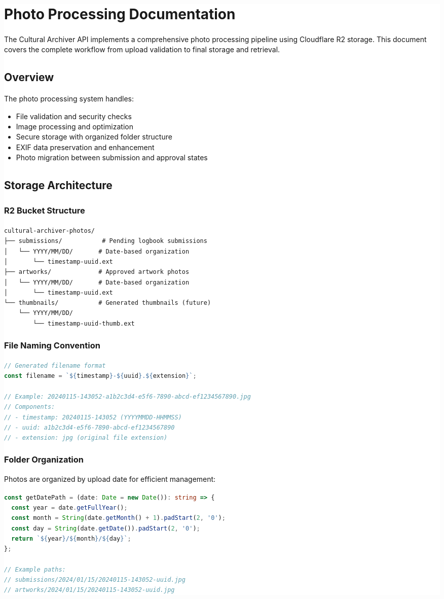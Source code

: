 # Photo Processing Documentation

The Cultural Archiver API implements a comprehensive photo processing pipeline using Cloudflare R2 storage. This document covers the complete workflow from upload validation to final storage and retrieval.

## Overview

The photo processing system handles:
- File validation and security checks
- Image processing and optimization
- Secure storage with organized folder structure
- EXIF data preservation and enhancement
- Photo migration between submission and approval states

## Storage Architecture

### R2 Bucket Structure

```
cultural-archiver-photos/
├── submissions/           # Pending logbook submissions
│   └── YYYY/MM/DD/       # Date-based organization
│       └── timestamp-uuid.ext
├── artworks/             # Approved artwork photos
│   └── YYYY/MM/DD/       # Date-based organization
│       └── timestamp-uuid.ext
└── thumbnails/           # Generated thumbnails (future)
    └── YYYY/MM/DD/
        └── timestamp-uuid-thumb.ext
```

### File Naming Convention

```typescript
// Generated filename format
const filename = `${timestamp}-${uuid}.${extension}`;

// Example: 20240115-143052-a1b2c3d4-e5f6-7890-abcd-ef1234567890.jpg
// Components:
// - timestamp: 20240115-143052 (YYYYMMDD-HHMMSS)
// - uuid: a1b2c3d4-e5f6-7890-abcd-ef1234567890
// - extension: jpg (original file extension)
```

### Folder Organization

Photos are organized by upload date for efficient management:

```typescript
const getDatePath = (date: Date = new Date()): string => {
  const year = date.getFullYear();
  const month = String(date.getMonth() + 1).padStart(2, '0');
  const day = String(date.getDate()).padStart(2, '0');
  return `${year}/${month}/${day}`;
};

// Example paths:
// submissions/2024/01/15/20240115-143052-uuid.jpg
// artworks/2024/01/15/20240115-143052-uuid.jpg
```

